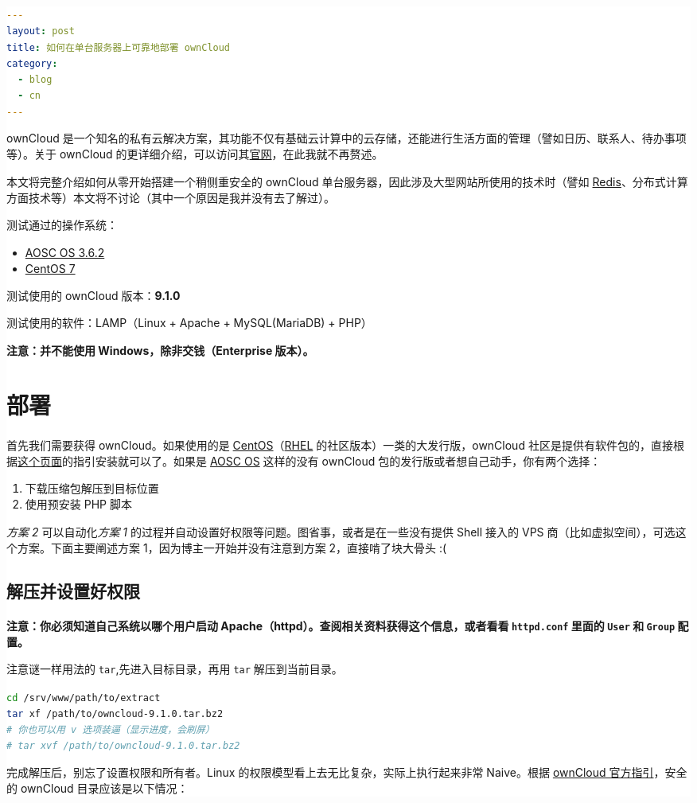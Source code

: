 ```yaml
---
layout: post
title: 如何在单台服务器上可靠地部署 ownCloud
category:
  - blog
  - cn
---
```


ownCloud 是一个知名的私有云解决方案，其功能不仅有基础云计算中的云存储，还能进行生活方面的管理（譬如日历、联系人、待办事项等）。关于 ownCloud 的更详细介绍，可以访问其[官网][owncloud]，在此我就不再赘述。



本文将完整介绍如何从零开始搭建一个稍侧重安全的 ownCloud 单台服务器，因此涉及大型网站所使用的技术时（譬如 [Redis][redis]、分布式计算方面技术等）本文将不讨论（其中一个原因是我并没有去了解过）。

测试通过的操作系统：

- [AOSC OS 3.6.2][aosc-os]
- [CentOS 7][cent-os-7]

测试使用的 ownCloud 版本：**9.1.0**

测试使用的软件：LAMP（Linux + Apache + MySQL(MariaDB) + PHP）

**注意：并不能使用 Windows，除非交钱（Enterprise 版本）。**

[owncloud]: https://woncloud.org
[dgyz]:     http://dgyz.net
[openedx]:  https://open.edx.org/
[redis]:    http://redis.io/
[aosc-os]:  https://aosc.io
[cent-os-7]: https://centos.org

# 部署

首先我们需要获得 ownCloud。如果使用的是 [CentOS][cent-os-7]（[RHEL][rhel-7] 的社区版本）一类的大发行版，ownCloud 社区是提供有软件包的，直接根据[这个页面](https://download.owncloud.org/download/repositories/stable/owncloud/)的指引安装就可以了。如果是 [AOSC OS][aosc-os] 这样的没有 ownCloud 包的发行版或者想自己动手，你有两个选择：

1. 下载压缩包解压到目标位置
2. 使用预安装 PHP 脚本

*方案 2* 可以自动化*方案 1* 的过程并自动设置好权限等问题。图省事，或者是在一些没有提供 Shell 接入的 VPS 商（比如虚拟空间），可选这个方案。下面主要阐述方案 1，因为博主一开始并没有注意到方案 2，直接啃了块大骨头 :(

[rhel-7]:    https://www.redhat.com/rhel/

## 解压并设置好权限

**注意：你必须知道自己系统以哪个用户启动 Apache（httpd）。查阅相关资料获得这个信息，或者看看 `httpd.conf` 里面的 `User` 和 `Group` 配置。**

注意谜一样用法的 `tar`,先进入目标目录，再用 `tar` 解压到当前目录。

```bash
cd /srv/www/path/to/extract
tar xf /path/to/owncloud-9.1.0.tar.bz2
# 你也可以用 v 选项装逼（显示进度，会刷屏）
# tar xvf /path/to/owncloud-9.1.0.tar.bz2
```

完成解压后，别忘了设置权限和所有者。Linux 的权限模型看上去无比复杂，实际上执行起来非常 Naive。根据 [ownCloud 官方指引](https://doc.owncloud.org/server/9.1/admin_manual/installation/installation_wizard.html#strong-perms-label)，安全的 ownCloud 目录应该是以下情况：


[phpsec]: http://phpsec.org/projects/phpsecinfo/tests/
[mariadb]: https://mariadb.org/
[mysql]:   https://www.mysql.com/
[memcached]: https://memcached.org/